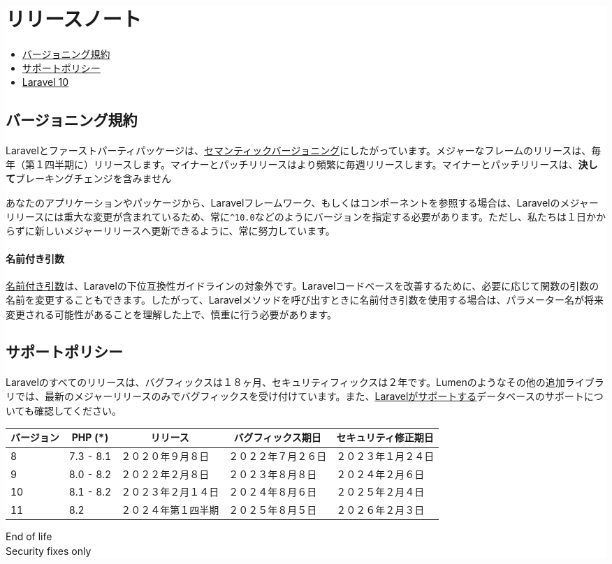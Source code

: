 # リリースノート

- [バージョニング規約](#versioning-scheme)
- [サポートポリシー](#support-policy)
- [Laravel 10](#laravel-10)

<a name="versioning-scheme"></a>
## バージョニング規約

Laravelとファーストパーティパッケージは、[セマンティックバージョニング](https://semver.org)にしたがっています。メジャーなフレームのリリースは、毎年（第１四半期に）リリースします。マイナーとパッチリリースはより頻繁に毎週リリースします。マイナーとパッチリリースは、**決して**ブレーキングチェンジを含みません

あなたのアプリケーションやパッケージから、Laravelフレームワーク、もしくはコンポーネントを参照する場合は、Laravelのメジャーリリースには重大な変更が含まれているため、常に`^10.0`などのようにバージョンを指定する必要があります。ただし、私たちは１日かからずに新しいメジャーリリースへ更新できるように、常に努力しています。

<a name="named-arguments"></a>
#### 名前付き引数

[名前付き引数](https://www.php.net/manual/ja/functions.arguments.php#functions.named-arguments)は、Laravelの下位互換性ガイドラインの対象外です。Laravelコードベースを改善するために、必要に応じて関数の引数の名前を変更することもできます。したがって、Laravelメソッドを呼び出すときに名前付き引数を使用する場合は、パラメーター名が将来変更される可能性があることを理解した上で、慎重に行う必要があります。

<a name="support-policy"></a>
## サポートポリシー

Laravelのすべてのリリースは、バグフィックスは１８ヶ月、セキュリティフィックスは２年です。Lumenのようなその他の追加ライブラリでは、最新のメジャーリリースのみでバグフィックスを受け付けています。また、[Laravelがサポートする](/docs/{{version}}/database#introduction)データベースのサポートについても確認してください。


<div class="overflow-auto">

| バージョン | PHP (*) | リリース | バグフィックス期日 | セキュリティ修正期日 |
| -------- | -------- | ------- | ------------------ | ---------------------- |
| 8 | 7.3 - 8.1 | ２０２０年９月８日 | ２０２２年７月２６日 | ２０２３年１月２４日 |
| 9 | 8.0 - 8.2 | ２０２２年２月８日 | ２０２３年８月８日 | ２０２４年２月６日 |
| 10 | 8.1 - 8.2 | ２０２３年２月１４日 | ２０２４年８月６日 | ２０２５年２月４日 |
| 11 | 8.2 | ２０２４年第１四半期 | ２０２５年８月５日 | ２０２６年２月３日 |

</div>

<div class="version-colors">
    <div class="end-of-life">
        <div class="color-box"></div>
        <div>End of life</div>
    </div>
    <div class="security-fixes">
        <div class="color-box"></div>
        <div>Security fixes only</div>
    </div>
</div>
